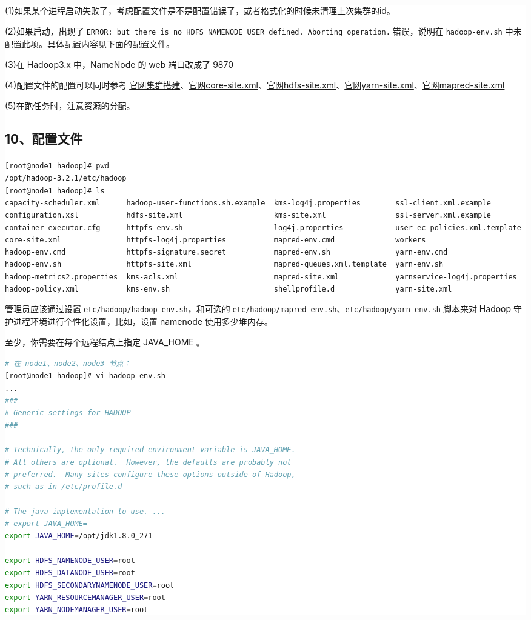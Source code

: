 (1)如果某个进程启动失败了，考虑配置文件是不是配置错误了，或者格式化的时候未清理上次集群的id。

(2)如果启动，出现了 `ERROR: but there is no HDFS_NAMENODE_USER defined. Aborting operation.` 错误，说明在 `hadoop-env.sh` 中未配置此项。具体配置内容见下面的配置文件。

(3)在 Hadoop3.x 中，NameNode 的 web 端口改成了 9870

(4)配置文件的配置可以同时参考 [官网集群搭建](https://hadoop.apache.org/docs/stable/hadoop-project-dist/hadoop-common/ClusterSetup.html)、[官网core-site.xml](https://hadoop.apache.org/docs/stable/hadoop-project-dist/hadoop-common/core-default.xml)、[官网hdfs-site.xml](https://hadoop.apache.org/docs/stable/hadoop-project-dist/hadoop-hdfs/hdfs-default.xml)、[官网yarn-site.xml](https://hadoop.apache.org/docs/stable/hadoop-yarn/hadoop-yarn-common/yarn-default.xml)、[官网mapred-site.xml](https://hadoop.apache.org/docs/stable/hadoop-mapreduce-client/hadoop-mapreduce-client-core/mapred-default.xml)

(5)在跑任务时，注意资源的分配。

## 10、配置文件

```sh
[root@node1 hadoop]# pwd
/opt/hadoop-3.2.1/etc/hadoop
[root@node1 hadoop]# ls
capacity-scheduler.xml      hadoop-user-functions.sh.example  kms-log4j.properties        ssl-client.xml.example
configuration.xsl           hdfs-site.xml                     kms-site.xml                ssl-server.xml.example
container-executor.cfg      httpfs-env.sh                     log4j.properties            user_ec_policies.xml.template
core-site.xml               httpfs-log4j.properties           mapred-env.cmd              workers
hadoop-env.cmd              httpfs-signature.secret           mapred-env.sh               yarn-env.cmd
hadoop-env.sh               httpfs-site.xml                   mapred-queues.xml.template  yarn-env.sh
hadoop-metrics2.properties  kms-acls.xml                      mapred-site.xml             yarnservice-log4j.properties
hadoop-policy.xml           kms-env.sh                        shellprofile.d              yarn-site.xml
```

管理员应该通过设置 `etc/hadoop/hadoop-env.sh`，和可选的 `etc/hadoop/mapred-env.sh`、`etc/hadoop/yarn-env.sh` 脚本来对 Hadoop 守护进程环境进行个性化设置，比如，设置 namenode 使用多少堆内存。

至少，你需要在每个远程结点上指定 JAVA_HOME 。

```sh
# 在 node1、node2、node3 节点：
[root@node1 hadoop]# vi hadoop-env.sh
...
###
# Generic settings for HADOOP
###

# Technically, the only required environment variable is JAVA_HOME.
# All others are optional.  However, the defaults are probably not
# preferred.  Many sites configure these options outside of Hadoop,
# such as in /etc/profile.d

# The java implementation to use. ...
# export JAVA_HOME=
export JAVA_HOME=/opt/jdk1.8.0_271

export HDFS_NAMENODE_USER=root
export HDFS_DATANODE_USER=root
export HDFS_SECONDARYNAMENODE_USER=root
export YARN_RESOURCEMANAGER_USER=root
export YARN_NODEMANAGER_USER=root
```

